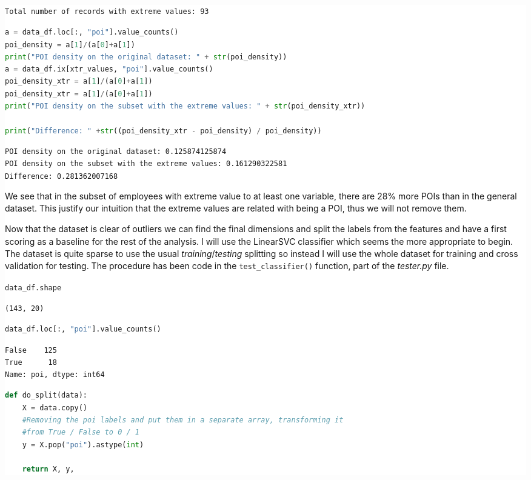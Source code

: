     Total number of records with extreme values: 93



```python
a = data_df.loc[:, "poi"].value_counts()
poi_density = a[1]/(a[0]+a[1])
print("POI density on the original dataset: " + str(poi_density))
a = data_df.ix[xtr_values, "poi"].value_counts()
poi_density_xtr = a[1]/(a[0]+a[1])
poi_density_xtr = a[1]/(a[0]+a[1])
print("POI density on the subset with the extreme values: " + str(poi_density_xtr))

print("Difference: " +str((poi_density_xtr - poi_density) / poi_density))
```

    POI density on the original dataset: 0.125874125874
    POI density on the subset with the extreme values: 0.161290322581
    Difference: 0.281362007168


We see that in the subset of employees with extreme value to at least one variable, there are 28% more POIs than in the general dataset. This justify our intuition that the extreme values are related with being a POI, thus we will not remove them.

Now that the dataset is clear of outliers we can find the final dimensions and split the labels from the features and have a first scoring as a baseline for the rest of the analysis. I will use the LinearSVC classifier which seems the more appropriate to begin.  
The dataset is quite sparse to use the usual *training*/*testing* splitting so instead I will use the whole dataset for training and cross validation for testing. The procedure has been code in the ```test_classifier()``` function, part of the *tester.py* file.


```python
data_df.shape
```




    (143, 20)




```python
data_df.loc[:, "poi"].value_counts()
```




    False    125
    True      18
    Name: poi, dtype: int64




```python
def do_split(data):
    X = data.copy()
    #Removing the poi labels and put them in a separate array, transforming it
    #from True / False to 0 / 1
    y = X.pop("poi").astype(int)
    
    return X, y, 
```

